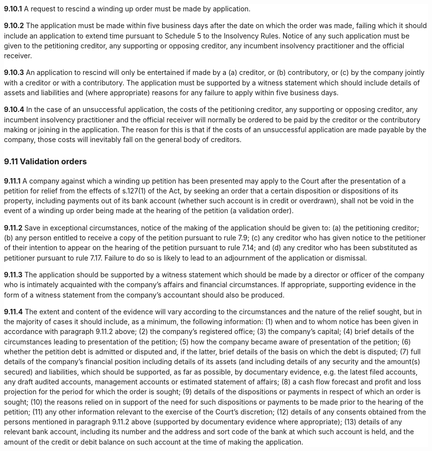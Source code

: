 **9.10.1** A request to rescind a winding up order must be made by application.

**9.10.2** The application must be made within five business days after the date on which the order was made, failing which it should include an application to extend time pursuant to Schedule 5 to the Insolvency Rules. Notice of any such application must be given to the petitioning creditor, any supporting or opposing creditor, any incumbent insolvency practitioner and the official receiver.

**9.10.3** An application to rescind will only be entertained if made by a (a) creditor, or (b) contributory, or (c) by the company jointly with a creditor or with a contributory. The application must be supported by a witness statement which should include details of assets and liabilities and (where appropriate) reasons for any failure to apply within five business days.

**9.10.4** In the case of an unsuccessful application, the costs of the petitioning creditor, any supporting or opposing creditor, any incumbent insolvency practitioner and the official receiver will normally be ordered to be paid by the creditor or the contributory making or joining in the application. The reason for this is that if the costs of an unsuccessful application are made payable by the company, those costs will inevitably fall on the general body of creditors.
### 9.11 Validation orders

**9.11.1** A company against which a winding up petition has been presented may apply to the Court after the presentation of a petition for relief from the effects of s.127(1) of the Act, by seeking an order that a certain disposition or dispositions of its property, including payments out of its bank account (whether such account is in credit or overdrawn), shall not be void in the event of a winding up order being made at the hearing of the petition (a validation order).

**9.11.2** Save in exceptional circumstances, notice of the making of the application should be given to: (a) the petitioning creditor; (b) any person entitled to receive a copy of the petition pursuant to rule 7.9; (c) any creditor who has given notice to the petitioner of their intention to appear on the hearing of the petition pursuant to rule 7.14; and (d) any creditor who has been substituted as petitioner pursuant to rule 7.17. Failure to do so is likely to lead to an adjournment of the application or dismissal.

**9.11.3** The application should be supported by a witness statement which should be made by a director or officer of the company who is intimately acquainted with the company’s affairs and financial circumstances. If appropriate, supporting evidence in the form of a witness statement from the company’s accountant should also be produced.

**9.11.4** The extent and content of the evidence will vary according to the circumstances and the nature of the relief sought, but in the majority of cases it should include, as a minimum, the following information:
(1) when and to whom notice has been given in accordance with paragraph 9.11.2 above;
(2) the company’s registered office;
(3) the company’s capital;
(4) brief details of the circumstances leading to presentation of the petition;
(5) how the company became aware of presentation of the petition;
(6) whether the petition debt is admitted or disputed and, if the latter, brief details of the basis on which the debt is disputed;
(7) full details of the company’s financial position including details of its assets (and including details of any security and the amount(s) secured) and liabilities, which should be supported, as far as possible, by documentary evidence, e.g. the latest filed accounts, any draft audited accounts, management accounts or estimated statement of affairs;
(8) a cash flow forecast and profit and loss projection for the period for which the order is sought;
(9) details of the dispositions or payments in respect of which an order is sought;
(10) the reasons relied on in support of the need for such dispositions or payments to be made prior to the hearing of the petition;
(11) any other information relevant to the exercise of the Court’s discretion;
(12) details of any consents obtained from the persons mentioned in paragraph 9.11.2 above (supported by documentary evidence where appropriate);
(13) details of any relevant bank account, including its number and the address and sort code of the bank at which such account is held, and the amount of the credit or debit balance on such account at the time of making the application.
